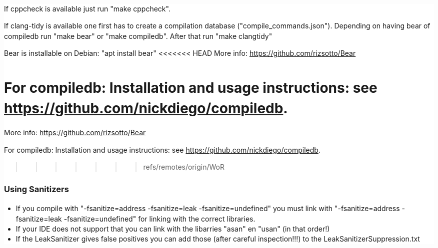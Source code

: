 If cppcheck is available just run "make cppcheck".

If clang-tidy is available one first has to create a compilation database ("compile_commands.json").
Depending on having bear of compiledb run "make bear" or "make compiledb". After that run "make clangtidy"

Bear is installable on Debian: "apt install bear"
<<<<<<< HEAD
More info: <https://github.com/rizsotto/Bear>

For compiledb: Installation and usage instructions: see <https://github.com/nickdiego/compiledb>.
=======
More info: https://github.com/rizsotto/Bear

For compiledb: Installation and usage instructions: see https://github.com/nickdiego/compiledb.
>>>>>>> refs/remotes/origin/WoR
 
    
### Using Sanitizers

- If you compile with "-fsanitize=address -fsanitize=leak -fsanitize=undefined" you must link with "-fsanitize=address -fsanitize=leak -fsanitize=undefined" for linking with the correct libraries.
- If your IDE does not support that you can link with the libarries "asan" en "usan" (in that order!)
- If the LeakSanitizer gives false positives you can add those (after careful inspection!!!) to the LeakSanitizerSuppression.txt

